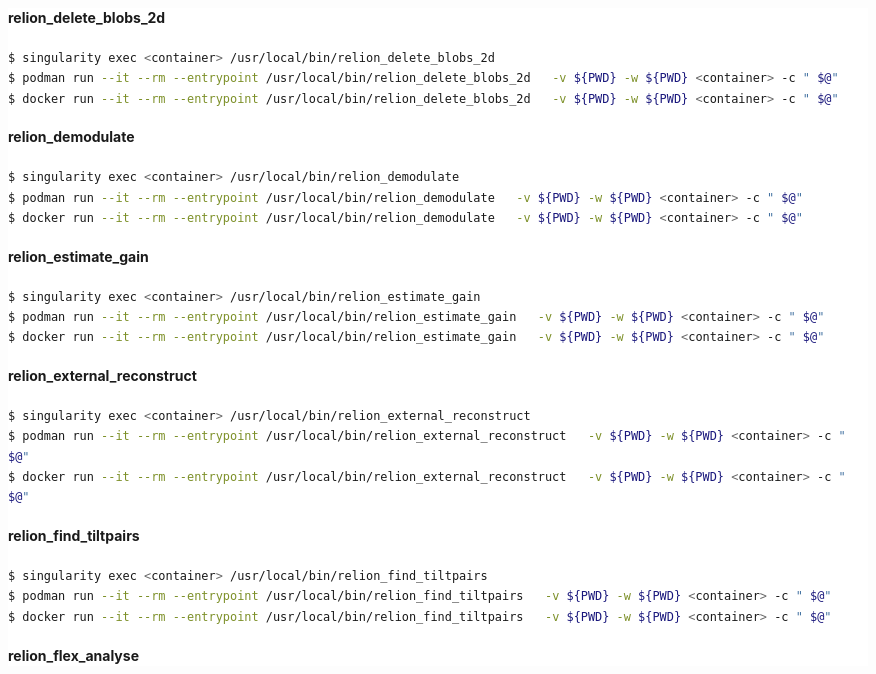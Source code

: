 
#### relion_delete_blobs_2d

```bash
$ singularity exec <container> /usr/local/bin/relion_delete_blobs_2d
$ podman run --it --rm --entrypoint /usr/local/bin/relion_delete_blobs_2d   -v ${PWD} -w ${PWD} <container> -c " $@"
$ docker run --it --rm --entrypoint /usr/local/bin/relion_delete_blobs_2d   -v ${PWD} -w ${PWD} <container> -c " $@"
```


#### relion_demodulate

```bash
$ singularity exec <container> /usr/local/bin/relion_demodulate
$ podman run --it --rm --entrypoint /usr/local/bin/relion_demodulate   -v ${PWD} -w ${PWD} <container> -c " $@"
$ docker run --it --rm --entrypoint /usr/local/bin/relion_demodulate   -v ${PWD} -w ${PWD} <container> -c " $@"
```


#### relion_estimate_gain

```bash
$ singularity exec <container> /usr/local/bin/relion_estimate_gain
$ podman run --it --rm --entrypoint /usr/local/bin/relion_estimate_gain   -v ${PWD} -w ${PWD} <container> -c " $@"
$ docker run --it --rm --entrypoint /usr/local/bin/relion_estimate_gain   -v ${PWD} -w ${PWD} <container> -c " $@"
```


#### relion_external_reconstruct

```bash
$ singularity exec <container> /usr/local/bin/relion_external_reconstruct
$ podman run --it --rm --entrypoint /usr/local/bin/relion_external_reconstruct   -v ${PWD} -w ${PWD} <container> -c " $@"
$ docker run --it --rm --entrypoint /usr/local/bin/relion_external_reconstruct   -v ${PWD} -w ${PWD} <container> -c " $@"
```


#### relion_find_tiltpairs

```bash
$ singularity exec <container> /usr/local/bin/relion_find_tiltpairs
$ podman run --it --rm --entrypoint /usr/local/bin/relion_find_tiltpairs   -v ${PWD} -w ${PWD} <container> -c " $@"
$ docker run --it --rm --entrypoint /usr/local/bin/relion_find_tiltpairs   -v ${PWD} -w ${PWD} <container> -c " $@"
```


#### relion_flex_analyse
